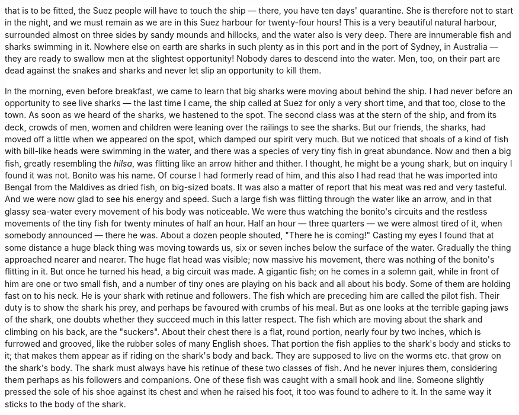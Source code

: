 that is to be fitted, the Suez people will have to touch the ship —
there, you have ten days' quarantine. She is therefore not to start in
the night, and we must remain as we are in this Suez harbour for
twenty-four hours! This is a very beautiful natural harbour, surrounded
almost on three sides by sandy mounds and hillocks, and the water also
is very deep. There are innumerable fish and sharks swimming in it.
Nowhere else on earth are sharks in such plenty as in this port and in
the port of Sydney, in Australia — they are ready to swallow men at the
slightest opportunity! Nobody dares to descend into the water. Men, too,
on their part are dead against the snakes and sharks and never let slip
an opportunity to kill them.

In the morning, even before breakfast, we came to learn that big sharks
were moving about behind the ship. I had never before an opportunity to
see live sharks — the last time I came, the ship called at Suez for only
a very short time, and that too, close to the town. As soon as we heard
of the sharks, we hastened to the spot. The second class was at the
stern of the ship, and from its deck, crowds of men, women and children
were leaning over the railings to see the sharks. But our friends, the
sharks, had moved off a little when we appeared on the spot, which
damped our spirit very much. But we noticed that shoals of a kind of
fish with bill-like heads were swimming in the water, and there was a
species of very tiny fish in great abundance. Now and then a big fish,
greatly resembling the *hilsa*, was flitting like an arrow hither and
thither. I thought, he might be a young shark, but on inquiry I found it
was not. Bonito was his name. Of course I had formerly read of him, and
this also I had read that he was imported into Bengal from the Maldives
as dried fish, on big-sized boats. It was also a matter of report that
his meat was red and very tasteful. And we were now glad to see his
energy and speed. Such a large fish was flitting through the water like
an arrow, and in that glassy sea-water every movement of his body was
noticeable. We were thus watching the bonito's circuits and the restless
movements of the tiny fish for twenty minutes of half an hour. Half an
hour — three quarters — we were almost tired of it, when somebody
announced — there he was. About a dozen people shouted, "There he is
coming!" Casting my eyes I found that at some distance a huge black
thing was moving towards us, six or seven inches below the surface of
the water. Gradually the thing approached nearer and nearer. The huge
flat head was visible; now massive his movement, there was nothing of
the bonito's flitting in it. But once he turned his head, a big circuit
was made. A gigantic fish; on he comes in a solemn gait, while in front
of him are one or two small fish, and a number of tiny ones are playing
on his back and all about his body. Some of them are holding fast on to
his neck. He is your shark with retinue and followers. The fish which
are preceding him are called the pilot fish. Their duty is to show the
shark his prey, and perhaps be favoured with crumbs of his meal. But as
one looks at the terrible gaping jaws of the shark, one doubts whether
they succeed much in this latter respect. The fish which are moving
about the shark and climbing on his back, are the "suckers". About their
chest there is a flat, round portion, nearly four by two inches, which
is furrowed and grooved, like the rubber soles of many English shoes.
That portion the fish applies to the shark's body and sticks to it; that
makes them appear as if riding on the shark's body and back. They are
supposed to live on the worms etc. that grow on the shark's body. The
shark must always have his retinue of these two classes of fish. And he
never injures them, considering them perhaps as his followers and
companions. One of these fish was caught with a small hook and line.
Someone slightly pressed the sole of his shoe against its chest and when
he raised his foot, it too was found to adhere to it. In the same way it
sticks to the body of the shark.
